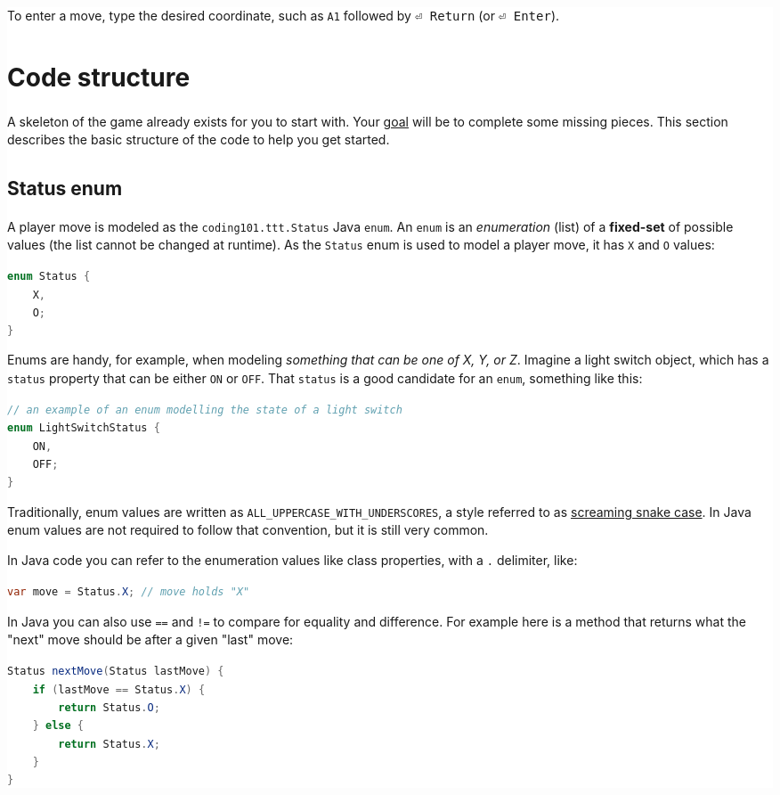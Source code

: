 To enter a move, type the desired coordinate, such as `A1` followed by <kbd>⏎ Return</kbd> (or
<kbd>⏎ Enter</kbd>).

# Code structure

A skeleton of the game already exists for you to start with. Your [goal](#goal-1-complete-game)
will be to complete some missing pieces. This section describes the basic structure of the code
to help you get started.

## Status enum

A player move is modeled as the `coding101.ttt.Status` Java `enum`. An `enum` is an _enumeration_
(list) of a **fixed-set** of possible values (the list cannot be changed at runtime). As the
`Status` enum is used to model a player move, it has `X` and `O` values:

```java
enum Status {
    X,
    O;
}
```

Enums are handy, for example, when modeling _something that can be one of X, Y, or Z_. Imagine a
light switch object, which has a `status` property that can be either `ON` or `OFF`. That `status`
is a good candidate for an `enum`, something like this:

```java
// an example of an enum modelling the state of a light switch
enum LightSwitchStatus {
    ON,
    OFF;
}
```

Traditionally, enum values are written as `ALL_UPPERCASE_WITH_UNDERSCORES`, a style referred
to as [screaming snake case](https://en.wikipedia.org/wiki/Snake_case). In Java enum values
are not required to follow that convention, but it is still very common.

In Java code you can refer to the enumeration values like class properties, with a `.` delimiter,
like:

```java
var move = Status.X; // move holds "X"
```

In Java you can also use `==` and `!=` to compare for equality and difference. For
example here is a method that returns what the "next" move should be after a given
"last" move:

```java
Status nextMove(Status lastMove) {
    if (lastMove == Status.X) {
        return Status.O;
    } else {
        return Status.X;
    }
}
```
